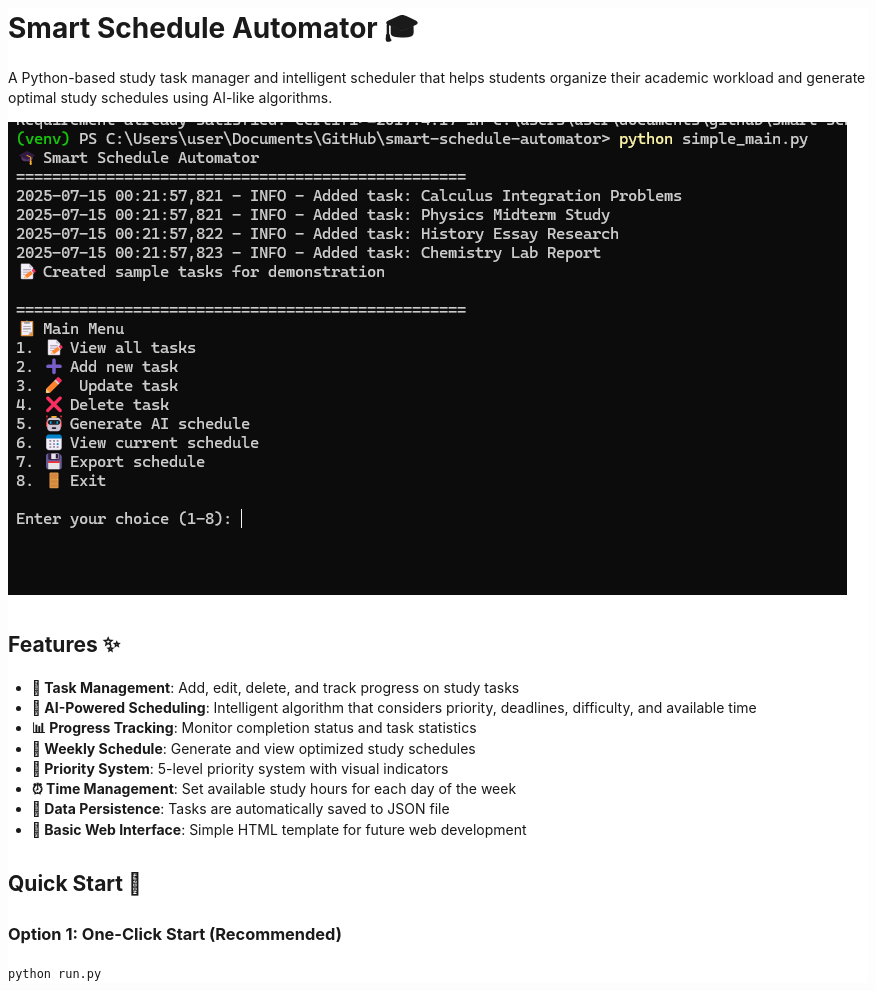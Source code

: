 # Smart Schedule Automator 🎓

A Python-based study task manager and intelligent scheduler that helps students organize their academic workload and generate optimal study schedules using AI-like algorithms.

![Main Menu](project_images/Screenshot%202025-07-15%20002230.png)

## Features ✨

- **📝 Task Management**: Add, edit, delete, and track progress on study tasks
- **🤖 AI-Powered Scheduling**: Intelligent algorithm that considers priority, deadlines, difficulty, and available time
- **📊 Progress Tracking**: Monitor completion status and task statistics
- **📅 Weekly Schedule**: Generate and view optimized study schedules
- **🎯 Priority System**: 5-level priority system with visual indicators
- **⏰ Time Management**: Set available study hours for each day of the week
- **💾 Data Persistence**: Tasks are automatically saved to JSON file
- **📱 Basic Web Interface**: Simple HTML template for future web development

## Quick Start 🚀

### Option 1: One-Click Start (Recommended)
```bash
python run.py
```
